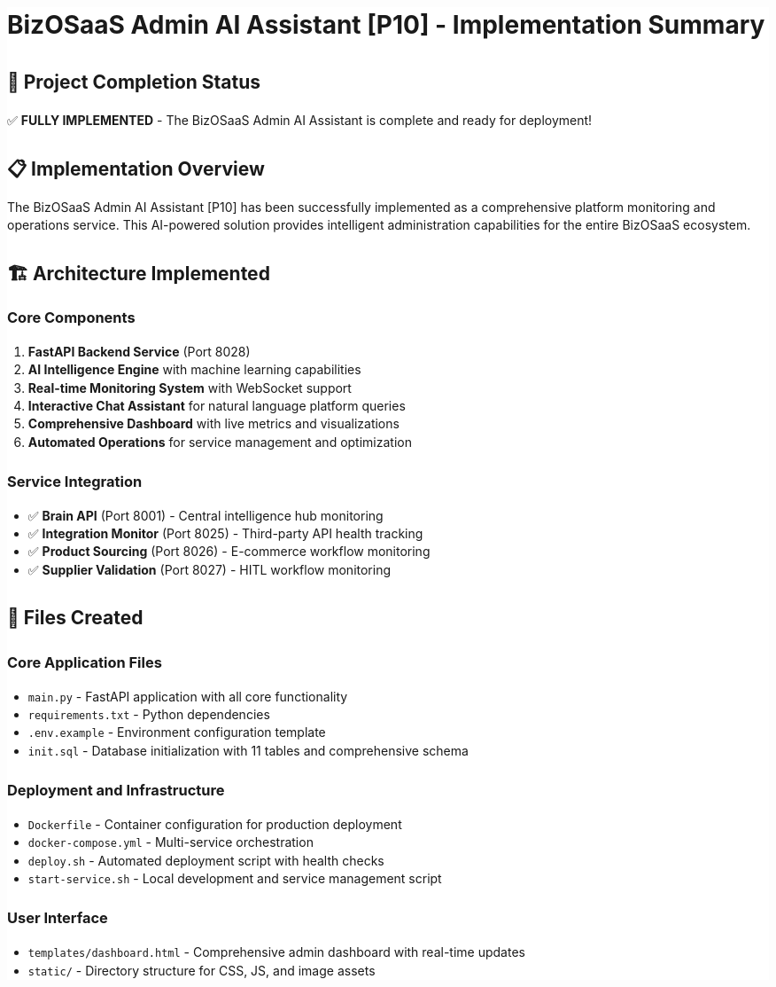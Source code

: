 # BizOSaaS Admin AI Assistant [P10] - Implementation Summary

## 🎯 Project Completion Status

✅ **FULLY IMPLEMENTED** - The BizOSaaS Admin AI Assistant is complete and ready for deployment!

## 📋 Implementation Overview

The BizOSaaS Admin AI Assistant [P10] has been successfully implemented as a comprehensive platform monitoring and operations service. This AI-powered solution provides intelligent administration capabilities for the entire BizOSaaS ecosystem.

## 🏗️ Architecture Implemented

### Core Components
1. **FastAPI Backend Service** (Port 8028)
2. **AI Intelligence Engine** with machine learning capabilities
3. **Real-time Monitoring System** with WebSocket support
4. **Interactive Chat Assistant** for natural language platform queries
5. **Comprehensive Dashboard** with live metrics and visualizations
6. **Automated Operations** for service management and optimization

### Service Integration
- ✅ **Brain API** (Port 8001) - Central intelligence hub monitoring
- ✅ **Integration Monitor** (Port 8025) - Third-party API health tracking
- ✅ **Product Sourcing** (Port 8026) - E-commerce workflow monitoring
- ✅ **Supplier Validation** (Port 8027) - HITL workflow monitoring

## 📁 Files Created

### Core Application Files
- `main.py` - FastAPI application with all core functionality
- `requirements.txt` - Python dependencies
- `.env.example` - Environment configuration template
- `init.sql` - Database initialization with 11 tables and comprehensive schema

### Deployment and Infrastructure
- `Dockerfile` - Container configuration for production deployment
- `docker-compose.yml` - Multi-service orchestration
- `deploy.sh` - Automated deployment script with health checks
- `start-service.sh` - Local development and service management script

### User Interface
- `templates/dashboard.html` - Comprehensive admin dashboard with real-time updates
- `static/` - Directory structure for CSS, JS, and image assets
